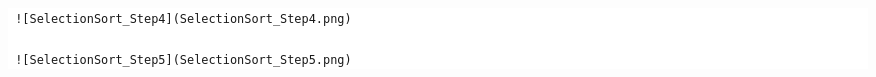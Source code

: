      ![SelectionSort_Step4](SelectionSort_Step4.png)

     ![SelectionSort_Step5](SelectionSort_Step5.png)

